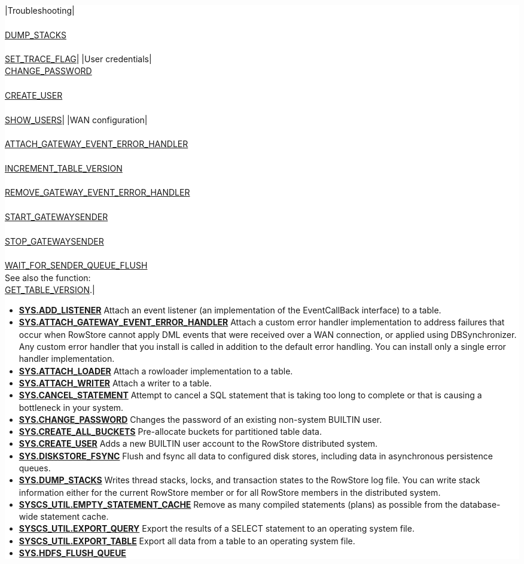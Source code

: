 |Troubleshooting|</br><a href="dump-stacks.html" class="xref" title="Writes thread stacks, locks, and transaction states to the RowStore log file</br>You can write stack information either for the current RowStore member or for all RowStore members in the distributed system."></br>DUMP\_STACKS</a></br><a href="set-trace-flag.html" class="xref" title="Enables a snappydata.debug.true trace flag on all members of the distributed system, including locators."></br>SET\_TRACE\_FLAG</a>|
|User credentials|</br><a href="change_password.html" class="xref" title="Changes the password of an existing non-system BUILTIN user.">CHANGE\_PASSWORD</a> </br><a href="create_user.html" class="xref" title="Adds a new BUILTIN user account to the RowStore distributed system."></br>CREATE\_USER</a></br><a href="show_users.html" class="xref" title="Displays a list of all BUILTIN users that are configured in the RowStore member."></br>SHOW\_USERS</a>|
|WAN configuration|</br><a href="attach-gateway-event-error-handler.html" class="xref" title="Attach a custom error handler implementation to address failures that occur when RowStore cannot apply DML events that were received over a WAN connection, or applied using DBSynchronizer</br>Any custom error handler that you install is called in addition to the default error handling</br>You can install only a single error handler implementation."></br>ATTACH\_GATEWAY\_EVENT\_ERROR\_HANDLER</a></br><a href="increment-table-version.html" class="xref" title="Increments the data dictionary version of a table by a specified amount</br>Use this procedure in WAN deployments to manually set the version of a table to match an identical table in another RowStore distributed system."></br>INCREMENT\_TABLE\_VERSION</a></br><a href="remove_gateway_event_error_handler.html" class="xref" title="Remove a custom error handler implementation that was installed with SYS.ATTACH_GATEWAY_EVENT_ERROR_HANDLER."></br>REMOVE\_GATEWAY\_EVENT\_ERROR\_HANDLER</a></br><a href="start_gateway_sender.html" class="xref" title="Start a configured gateway sender process."></br>START\_GATEWAYSENDER</a></br><a href="stop_gateway_sender.html" class="xref" title="Stop a configured gateway sender process</br>To ensure that no queued events are lost, use SYS.WAIT_FOR_SENDER_QUEUE_FLUSH before stopping the sender."></br>STOP\_GATEWAYSENDER</a></br><a href="wait-for-sender-queue-to-flush.html" class="xref" title="This procedure waits for the queue associated with a gateway sender or AsyncEventListener to empty all events on all members that host the queue or listener (both primaries and secondaries)</br>You can use this procedure interactively or in SQL command scripts before stopping a gateway sender or AsyncEventListener, to ensure that no queued events are lost</br>RowStore automatically calls this procedure before performing an ALTER TABLE statement on a table that is configured with event queues."></br>WAIT\_FOR\_SENDER\_QUEUE\_FLUSH</a></br>See also the function: <a href="../language_ref/functions/get-table-version.html" class="xref" title="Displays the data dictionary version of a table</br>Use this procedure in WAN deployments to verify that the version of a table matches an identical table in another RowStore distributed system."></br>GET\_TABLE\_VERSION</a>.|

-   **[SYS.ADD\_LISTENER](../../reference/system_procedures/add_listener.html)**
    Attach an event listener (an implementation of the EventCallBack interface) to a table.
-   **[SYS.ATTACH\_GATEWAY\_EVENT\_ERROR\_HANDLER](../../reference/system_procedures/attach-gateway-event-error-handler.html)**
    Attach a custom error handler implementation to address failures that occur when RowStore cannot apply DML events that were received over a WAN connection, or applied using DBSynchronizer. Any custom error handler that you install is called in addition to the default error handling. You can install only a single error handler implementation.
-   **[SYS.ATTACH\_LOADER](../../reference/system_procedures/attach_loader.html)**
    Attach a rowloader implementation to a table.
-   **[SYS.ATTACH\_WRITER](../../reference/system_procedures/attach_writer.html)**
    Attach a writer to a table.
-   **[SYS.CANCEL\_STATEMENT](../../reference/system_procedures/cancel-statement.html)**
    Attempt to cancel a SQL statement that is taking too long to complete or that is causing a bottleneck in your system.
-   **[SYS.CHANGE\_PASSWORD](../../reference/system_procedures/change_password.html)**
    Changes the password of an existing non-system BUILTIN user.
-   **[SYS.CREATE\_ALL\_BUCKETS](../../reference/system_procedures/create-all-buckets.html)**
    Pre-allocate buckets for partitioned table data.
-   **[SYS.CREATE\_USER](../../reference/system_procedures/create_user.html)**
    Adds a new BUILTIN user account to the RowStore distributed system.
-   **[SYS.DISKSTORE\_FSYNC](../../reference/system_procedures/diskstore-fsync.html)**
    Flush and fsync all data to configured disk stores, including data in asynchronous persistence queues.
-   **[SYS.DUMP\_STACKS](../../reference/system_procedures/dump-stacks.html)**
    Writes thread stacks, locks, and transaction states to the RowStore log file. You can write stack information either for the current RowStore member or for all RowStore members in the distributed system.
-   **[SYSCS\_UTIL.EMPTY\_STATEMENT\_CACHE](../../reference/system_procedures/derby/rrefemptystmtcache.html)**
    Remove as many compiled statements (plans) as possible from the database-wide statement cache.
-   **[SYSCS\_UTIL.EXPORT\_QUERY](../../reference/system_procedures/derby/rrefexportselectionproc.html)**
    Export the results of a SELECT statement to an operating system file.
-   **[SYSCS\_UTIL.EXPORT\_TABLE](../../reference/system_procedures/derby/rrefexportproc.html)**
    Export all data from a table to an operating system file.
-   **[SYS.HDFS\_FLUSH\_QUEUE](../../reference/system_procedures/hdfs-flush-queue.html)**
